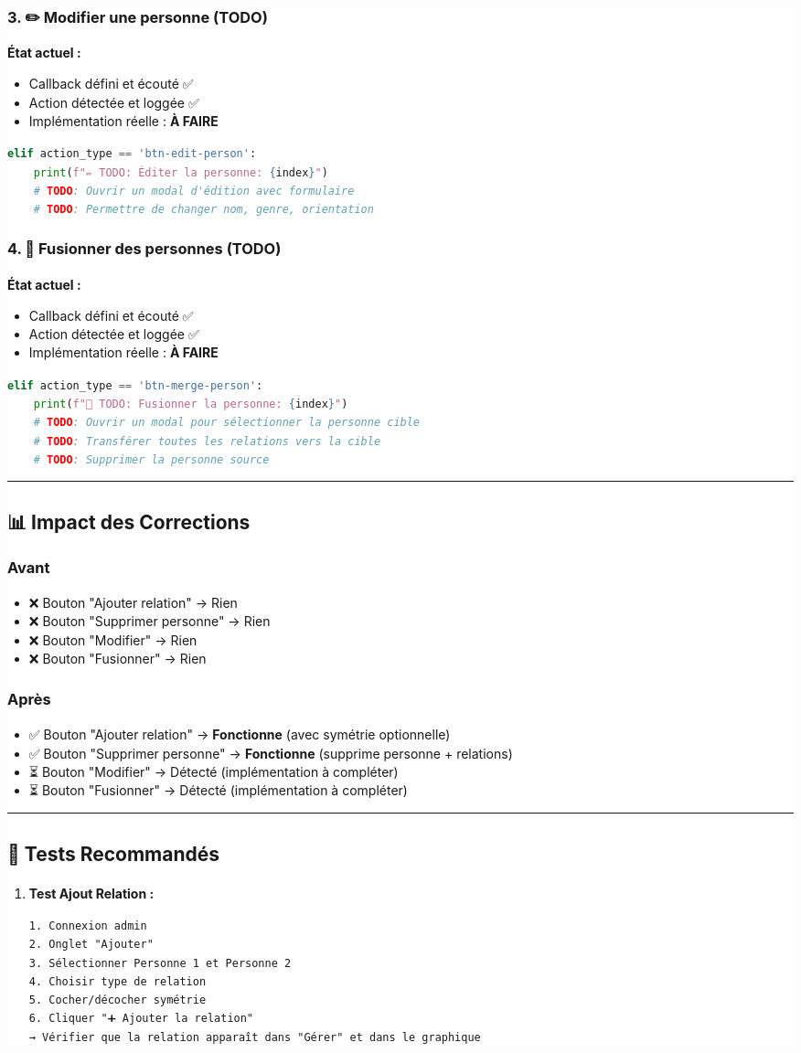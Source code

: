 ### 3. ✏️ Modifier une personne (TODO)

**État actuel :**
- Callback défini et écouté ✅
- Action détectée et loggée ✅
- Implémentation réelle : **À FAIRE**

```python
elif action_type == 'btn-edit-person':
    print(f"✏️ TODO: Éditer la personne: {index}")
    # TODO: Ouvrir un modal d'édition avec formulaire
    # TODO: Permettre de changer nom, genre, orientation
```

### 4. 🔀 Fusionner des personnes (TODO)

**État actuel :**
- Callback défini et écouté ✅
- Action détectée et loggée ✅
- Implémentation réelle : **À FAIRE**

```python
elif action_type == 'btn-merge-person':
    print(f"🔀 TODO: Fusionner la personne: {index}")
    # TODO: Ouvrir un modal pour sélectionner la personne cible
    # TODO: Transférer toutes les relations vers la cible
    # TODO: Supprimer la personne source
```

---

## 📊 Impact des Corrections

### Avant
- ❌ Bouton "Ajouter relation" → Rien
- ❌ Bouton "Supprimer personne" → Rien
- ❌ Bouton "Modifier" → Rien
- ❌ Bouton "Fusionner" → Rien

### Après
- ✅ Bouton "Ajouter relation" → **Fonctionne** (avec symétrie optionnelle)
- ✅ Bouton "Supprimer personne" → **Fonctionne** (supprime personne + relations)
- ⏳ Bouton "Modifier" → Détecté (implémentation à compléter)
- ⏳ Bouton "Fusionner" → Détecté (implémentation à compléter)

---

## 🧪 Tests Recommandés

1. **Test Ajout Relation :**
   ```
   1. Connexion admin
   2. Onglet "Ajouter"
   3. Sélectionner Personne 1 et Personne 2
   4. Choisir type de relation
   5. Cocher/décocher symétrie
   6. Cliquer "➕ Ajouter la relation"
   → Vérifier que la relation apparaît dans "Gérer" et dans le graphique
   ```
